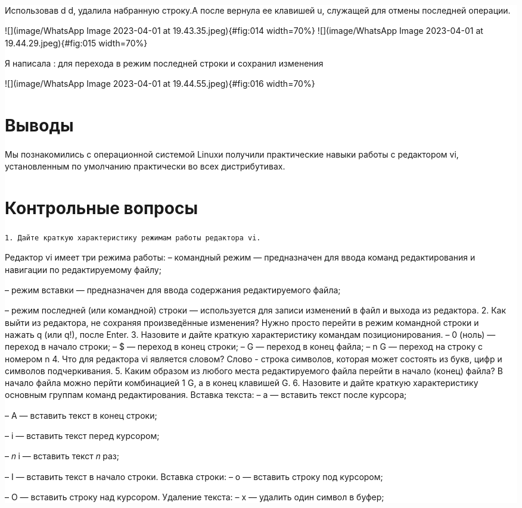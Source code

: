 Использовав d d, удалила набранную строку.А после вернула ее клавишей u, служащей для отмены последней операции.

![](image/WhatsApp Image 2023-04-01 at 19.43.35.jpeg){#fig:014 width=70%}
![](image/WhatsApp Image 2023-04-01 at 19.44.29.jpeg){#fig:015 width=70%}

Я написала : для перехода в режим последней строки и сохранил изменения

![](image/WhatsApp Image 2023-04-01 at 19.44.55.jpeg){#fig:016 width=70%}


# Выводы

Мы познакомились с операционной системой Linuxи получили практические навыки работы с редактором vi, установленным по умолчанию практически во всех дистрибутивах.

# Контрольные вопросы

    1. Дайте краткую характеристику режимам работы редактора vi.
Редактор vi имеет три режима работы:
– командный режим — предназначен для ввода команд редактирования и навигации по редактируемому файлу;

– режим вставки — предназначен для ввода содержания редактируемого файла;

– режим последней (или командной) строки — используется для записи изменений в файл и выхода из редактора.
    2. Как выйти из редактора, не сохраняя произведённые изменения?
Нужно просто перейти в режим командной строки и нажать q (или q!), после Enter.
    3. Назовите и дайте краткую характеристику командам позиционирования.
       – 0 (ноль) — переход в начало строки;
       – $ — переход в конец строки;
       – G — переход в конец файла;
       – n G — переход на строку с номером n
    4. Что для редактора vi является словом?
Слово - строка символов, которая может состоять из букв, цифр и символов подчеркивания.
    5. Каким образом из любого места редактируемого файла перейти в начало (конец) файла?
В начало файла можно перйти комбинацией 1 G, а в конец клавишей G.
    6. Назовите и дайте краткую характеристику основным группам команд редактирования.
Вставка текста:
– а — вставить текст после курсора;

– А — вставить текст в конец строки;

– i — вставить текст перед курсором;

– 𝑛 i — вставить текст 𝑛 раз;

– I — вставить текст в начало строки.
Вставка строки:
– о — вставить строку под курсором;

– О — вставить строку над курсором.
Удаление текста:
– x — удалить один символ в буфер;
